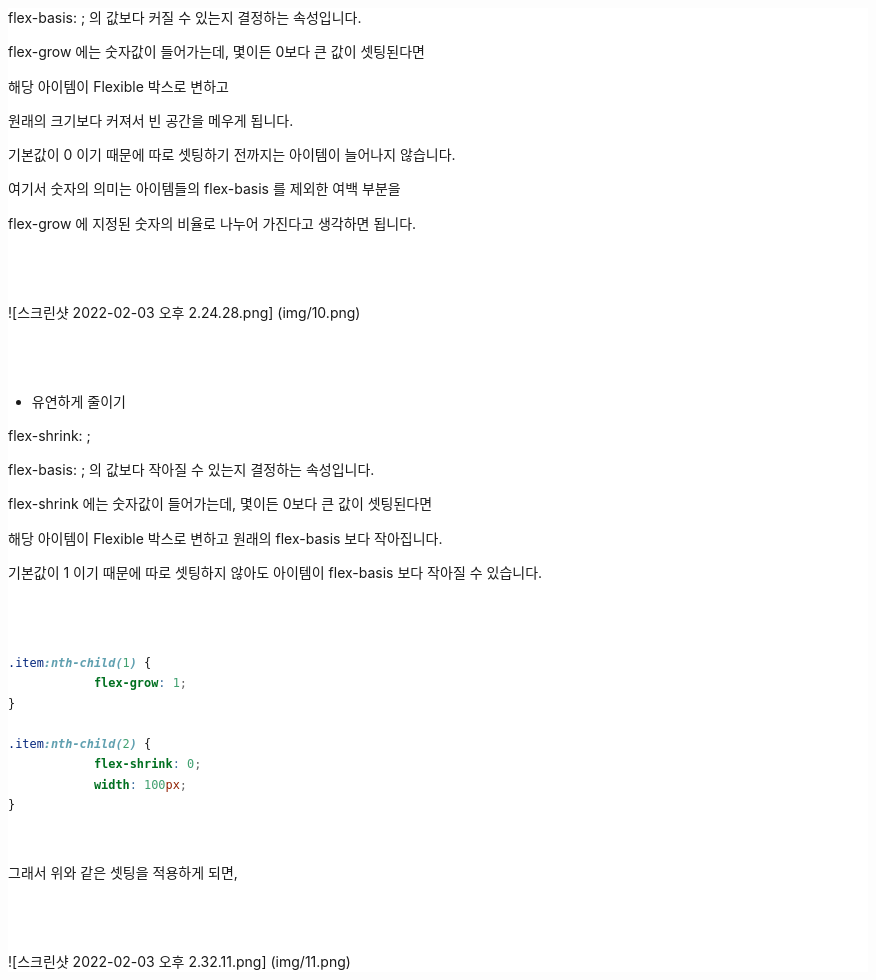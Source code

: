 flex-basis: ; 의 값보다 커질 수 있는지 결정하는 속성입니다.

flex-grow 에는 숫자값이 들어가는데, 몇이든 0보다 큰 값이 셋팅된다면

해당 아이템이 Flexible 박스로 변하고

원래의 크기보다 커져서 빈 공간을 메우게 됩니다.

기본값이 0 이기 때문에 따로 셋팅하기 전까지는 아이템이 늘어나지 않습니다.

여기서 숫자의 의미는 아이템들의 flex-basis 를 제외한 여백 부분을

flex-grow 에 지정된 숫자의 비율로 나누어 가진다고 생각하면 됩니다.

</br>
</br>

![스크린샷 2022-02-03 오후 2.24.28.png]
(img/10.png)

</br>
</br>

- 유연하게 줄이기

flex-shrink: ;

flex-basis: ; 의 값보다 작아질 수 있는지 결정하는 속성입니다.

flex-shrink 에는 숫자값이 들어가는데, 몇이든 0보다 큰 값이 셋팅된다면

해당 아이템이 Flexible 박스로 변하고 원래의 flex-basis 보다 작아집니다.

기본값이 1 이기 때문에 따로 셋팅하지 않아도 아이템이 flex-basis 보다 작아질 수 있습니다.

</br>
</br>

```css
.item:nth-child(1) {
            flex-grow: 1;
}

.item:nth-child(2) {
            flex-shrink: 0;
            width: 100px;
}
```

</br>

그래서 위와 같은 셋팅을 적용하게 되면,

</br>
</br>

![스크린샷 2022-02-03 오후 2.32.11.png]
(img/11.png)
</br>
